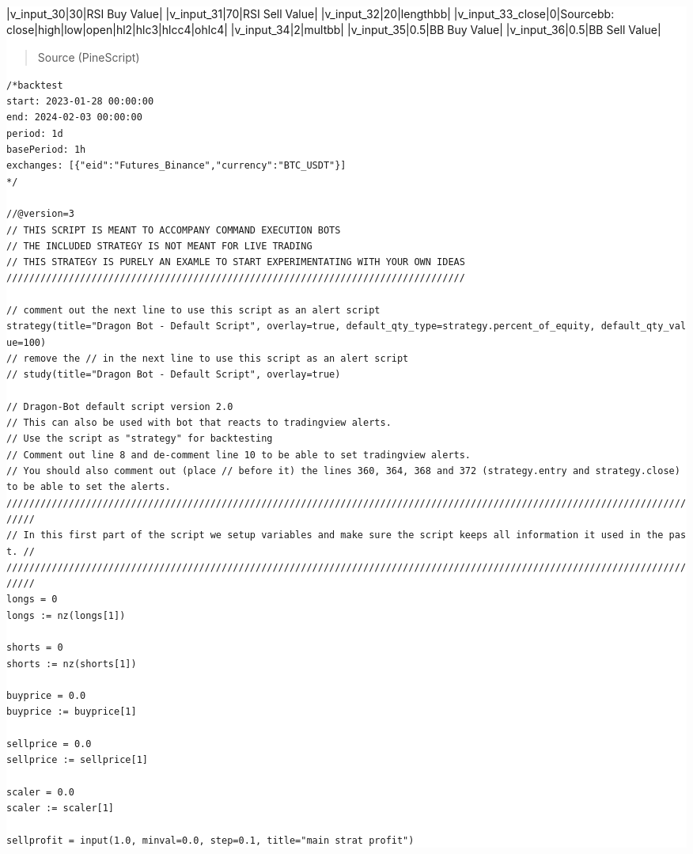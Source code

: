 |v_input_30|30|RSI Buy Value|
|v_input_31|70|RSI Sell Value|
|v_input_32|20|lengthbb|
|v_input_33_close|0|Sourcebb: close|high|low|open|hl2|hlc3|hlcc4|ohlc4|
|v_input_34|2|multbb|
|v_input_35|0.5|BB Buy Value|
|v_input_36|0.5|BB Sell Value|


> Source (PineScript)

``` pinescript
/*backtest
start: 2023-01-28 00:00:00
end: 2024-02-03 00:00:00
period: 1d
basePeriod: 1h
exchanges: [{"eid":"Futures_Binance","currency":"BTC_USDT"}]
*/

//@version=3
// THIS SCRIPT IS MEANT TO ACCOMPANY COMMAND EXECUTION BOTS
// THE INCLUDED STRATEGY IS NOT MEANT FOR LIVE TRADING
// THIS STRATEGY IS PURELY AN EXAMLE TO START EXPERIMENTATING WITH YOUR OWN IDEAS
/////////////////////////////////////////////////////////////////////////////////

// comment out the next line to use this script as an alert script
strategy(title="Dragon Bot - Default Script", overlay=true, default_qty_type=strategy.percent_of_equity, default_qty_value=100)
// remove the // in the next line to use this script as an alert script
// study(title="Dragon Bot - Default Script", overlay=true)

// Dragon-Bot default script version 2.0
// This can also be used with bot that reacts to tradingview alerts.
// Use the script as "strategy" for backtesting
// Comment out line 8 and de-comment line 10 to be able to set tradingview alerts.
// You should also comment out (place // before it) the lines 360, 364, 368 and 372 (strategy.entry and strategy.close) to be able to set the alerts.
/////////////////////////////////////////////////////////////////////////////////////////////////////////////////////////////
// In this first part of the script we setup variables and make sure the script keeps all information it used in the past. //
/////////////////////////////////////////////////////////////////////////////////////////////////////////////////////////////
longs = 0
longs := nz(longs[1])

shorts = 0
shorts := nz(shorts[1])

buyprice = 0.0
buyprice := buyprice[1]

sellprice = 0.0
sellprice := sellprice[1]

scaler = 0.0
scaler := scaler[1]

sellprofit = input(1.0, minval=0.0, step=0.1, title="main strat profit")
```